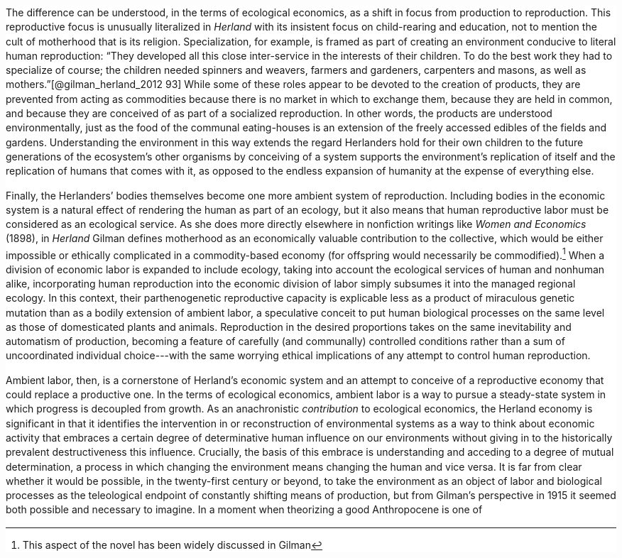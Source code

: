 The difference can be understood, in the terms of ecological economics,
as a shift in focus from production to reproduction. This reproductive
focus is unusually literalized in *Herland* with its insistent focus on
child-rearing and education, not to mention the cult of motherhood that
is its religion. Specialization, for example, is framed as part of
creating an environment conducive to literal human reproduction: “They
developed all this close inter-service in the interests of their
children. To do the best work they had to specialize of course; the
children needed spinners and weavers, farmers and gardeners, carpenters
and masons, as well as mothers.”[@gilman_herland_2012 93] While some of these roles appear
to be devoted to the creation of products, they are prevented from
acting as commodities because there is no market in which to exchange
them, because they are held in common, and because they are conceived of
as part of a socialized reproduction. In other words, the products are
understood environmentally, just as the food of the communal
eating-houses is an extension of the freely accessed edibles of the
fields and gardens. Understanding the environment in this way extends
the regard Herlanders hold for their own children to the future
generations of the ecosystem’s other organisms by conceiving of a system
supports the environment’s replication of itself and the replication of
humans that comes with it, as opposed to the endless expansion of
humanity at the expense of everything else.

Finally, the Herlanders’ bodies themselves become one more ambient
system of reproduction. Including bodies in the economic system is a
natural effect of rendering the human as part of an ecology, but it also
means that human reproductive labor must be considered as an ecological
service. As she does more directly elsewhere in nonfiction writings like
*Women and Economics* (1898), in *Herland* Gilman defines motherhood as
an economically valuable contribution to the collective, which would be
either impossible or ethically complicated in a commodity-based economy
(for offspring would necessarily be commodified).[^63] When a division
of economic labor is expanded to include ecology, taking into account
the ecological services of human and nonhuman alike, incorporating human
reproduction into the economic division of labor simply subsumes it into
the managed regional ecology. In this context, their parthenogenetic
reproductive capacity is explicable less as a product of miraculous
genetic mutation than as a bodily extension of ambient labor, a
speculative conceit to put human biological processes on the same level
as those of domesticated plants and animals. Reproduction in the desired
proportions takes on the same inevitability and automatism of
production, becoming a feature of carefully (and communally) controlled
conditions rather than a sum of uncoordinated individual choice---with the
same worrying ethical implications of any attempt to control human
reproduction.

Ambient labor, then, is a cornerstone of Herland’s economic system and
an attempt to conceive of a reproductive economy that could replace a
productive one. In the terms of ecological economics, ambient labor is a
way to pursue a steady-state system in which progress is decoupled from
growth. As an anachronistic *contribution* to ecological economics, the
Herland economy is significant in that it identifies the intervention in
or reconstruction of environmental systems as a way to think about
economic activity that embraces a certain degree of determinative human
influence on our environments without giving in to the historically
prevalent destructiveness this influence. Crucially, the basis of this
embrace is understanding and acceding to a degree of mutual
determination, a process in which changing the environment means
changing the human and vice versa. It is far from clear whether it would
be possible, in the twenty-first century or beyond, to take the
environment as an object of labor and biological processes as the
teleological endpoint of constantly shifting means of production, but
from Gilman’s perspective in 1915 it seemed both possible and necessary
to imagine. In a moment when theorizing a good Anthropocene is one of

[^4]: The beginning of our new geological epoch, defined by
[^5]: One critic refers to this as an “ecocritical and place-based turn”
[^6]: @noauthor_ecomodernist_nodate. See also the roundtable in *Environmental Humanities* 7.1 responding to the Ecomoderns, especially: @crist_reaches_2015, @latour_fifty_2015, @haraway_anthropocene_2015, @szerszynski_getting_2015. The anti-capitalist critique of geoengineering, though not specifically a response to the Ecomodernists, is outlined well in @klein_this_2015.
[^9]: See especially @mitchell_determined_1989.
[^11]: Other scholars have seen this as evidence of Gilman's "reform naturalism." See @formisano_it_2016 and @scharnhorst_charlotte_1985.
[^15]: See, of course, @marx_machine_2000, as well as @chang_economics_2010 342-3. For a more
[^16]: @alaimo_undomesticated_2000 76, 93. For an extended discussion of Gilman and ecofeminism, see @graham_herland:_1998.
[^19]: There are no indications of the exact distribution of these
[^30]: This understanding of the place of nature in historical
[^34]: In Ward’s years at the USGS, he worked under the guidance of
[^39]: On Ward and race in a literary context, see @sundquist_wake_1993
[^40]: See @egan_conservation_2011 77. On Gilman's relationship to eugenics
[^41]: This Marxian concept is authoritatively examined in @foster_marxs_2000.
[^42]: See especially @gilman_women_1966, @gilman_home:_2002, and @gilman_waste_1913. For the wider
[^44]: @gilman_women_1966 242-3. See also @allen_building_1988: “By
[^48]: The concept is outlined in a book of the same name: @daly_steady-state_1977.
[^52]: Ecosystem services can be defined simply as the benefits derived from an ecosystem, but can be subdivided into the types of specific services described here (and others). See @leemans_millennium_2003 53-8. Including humans as providers of ecosystem services might seem peculiarly tautological, since humans are the ones who are *deriving* the benefits, but that is precisely what is unique about Gilman's system, even today. She includes humans on both sides of the equation, as those who derive benefits but also as one of those in the ecosystem.
[^56]: This concept will be elaborated further in the “Ambient Labor”
[^57]: For more on systems as a paradigm of production, personhood, and
[^58]: The description of this system as permacultural is less anachronistic than it might seem,
[^61]: Cf. @daly_steady-state_1977.
[^63]: This aspect of the novel has been widely discussed in Gilman
[^64]: I allude here to the title of Charles Walcutt's influential mid-century study of 